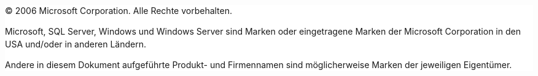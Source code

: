 © 2006 Microsoft Corporation. Alle Rechte vorbehalten.

Microsoft, SQL Server, Windows und Windows Server sind Marken oder eingetragene Marken der Microsoft Corporation in den USA und/oder in anderen Ländern.

Andere in diesem Dokument aufgeführte Produkt- und Firmennamen sind möglicherweise Marken der jeweiligen Eigentümer.
